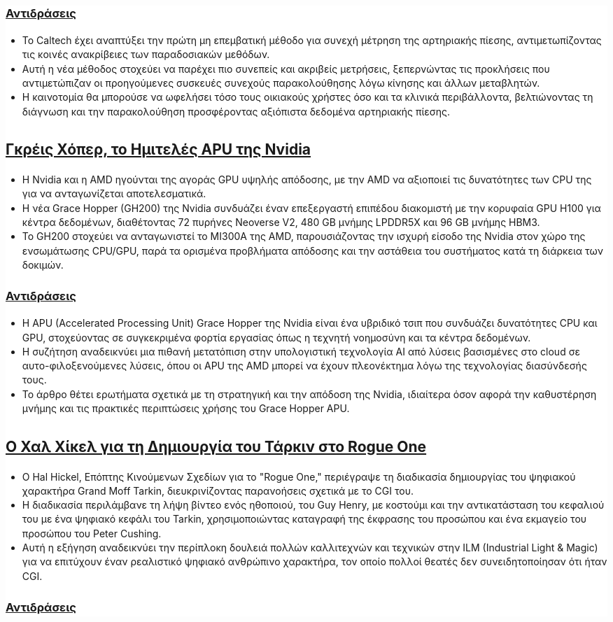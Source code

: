 ### [Αντιδράσεις](https://news.ycombinator.com/item?id=41207182)

- Το Caltech έχει αναπτύξει την πρώτη μη επεμβατική μέθοδο για συνεχή μέτρηση της αρτηριακής πίεσης, αντιμετωπίζοντας τις κοινές ανακρίβειες των παραδοσιακών μεθόδων.
- Αυτή η νέα μέθοδος στοχεύει να παρέχει πιο συνεπείς και ακριβείς μετρήσεις, ξεπερνώντας τις προκλήσεις που αντιμετώπιζαν οι προηγούμενες συσκευές συνεχούς παρακολούθησης λόγω κίνησης και άλλων μεταβλητών.
- Η καινοτομία θα μπορούσε να ωφελήσει τόσο τους οικιακούς χρήστες όσο και τα κλινικά περιβάλλοντα, βελτιώνοντας τη διάγνωση και την παρακολούθηση προσφέροντας αξιόπιστα δεδομένα αρτηριακής πίεσης.

## [Γκρέις Χόπερ, το Ημιτελές APU της Nvidia](https://chipsandcheese.com/2024/07/31/grace-hopper-nvidias-halfway-apu/)

- Η Nvidia και η AMD ηγούνται της αγοράς GPU υψηλής απόδοσης, με την AMD να αξιοποιεί τις δυνατότητες των CPU της για να ανταγωνίζεται αποτελεσματικά.
- Η νέα Grace Hopper (GH200) της Nvidia συνδυάζει έναν επεξεργαστή επιπέδου διακομιστή με την κορυφαία GPU H100 για κέντρα δεδομένων, διαθέτοντας 72 πυρήνες Neoverse V2, 480 GB μνήμης LPDDR5X και 96 GB μνήμης HBM3.
- Το GH200 στοχεύει να ανταγωνιστεί το MI300A της AMD, παρουσιάζοντας την ισχυρή είσοδο της Nvidia στον χώρο της ενσωμάτωσης CPU/GPU, παρά τα ορισμένα προβλήματα απόδοσης και την αστάθεια του συστήματος κατά τη διάρκεια των δοκιμών.

### [Αντιδράσεις](https://news.ycombinator.com/item?id=41206025)

- Η APU (Accelerated Processing Unit) Grace Hopper της Nvidia είναι ένα υβριδικό τσιπ που συνδυάζει δυνατότητες CPU και GPU, στοχεύοντας σε συγκεκριμένα φορτία εργασίας όπως η τεχνητή νοημοσύνη και τα κέντρα δεδομένων.
- Η συζήτηση αναδεικνύει μια πιθανή μετατόπιση στην υπολογιστική τεχνολογία AI από λύσεις βασισμένες στο cloud σε αυτο-φιλοξενούμενες λύσεις, όπου οι APU της AMD μπορεί να έχουν πλεονέκτημα λόγω της τεχνολογίας διασύνδεσής τους.
- Το άρθρο θέτει ερωτήματα σχετικά με τη στρατηγική και την απόδοση της Nvidia, ιδιαίτερα όσον αφορά την καθυστέρηση μνήμης και τις πρακτικές περιπτώσεις χρήσης του Grace Hopper APU.

## [Ο Χαλ Χίκελ για τη Δημιουργία του Τάρκιν στο Rogue One](http://fxrant.blogspot.com/2024/06/hal-hickel-on-creating-tarkin.html)

- Ο Hal Hickel, Επόπτης Κινούμενων Σχεδίων για το "Rogue One," περιέγραψε τη διαδικασία δημιουργίας του ψηφιακού χαρακτήρα Grand Moff Tarkin, διευκρινίζοντας παρανοήσεις σχετικά με το CGI του.
- Η διαδικασία περιλάμβανε τη λήψη βίντεο ενός ηθοποιού, του Guy Henry, με κοστούμι και την αντικατάσταση του κεφαλιού του με ένα ψηφιακό κεφάλι του Tarkin, χρησιμοποιώντας καταγραφή της έκφρασης του προσώπου και ένα εκμαγείο του προσώπου του Peter Cushing.
- Αυτή η εξήγηση αναδεικνύει την περίπλοκη δουλειά πολλών καλλιτεχνών και τεχνικών στην ILM (Industrial Light & Magic) για να επιτύχουν έναν ρεαλιστικό ψηφιακό ανθρώπινο χαρακτήρα, τον οποίο πολλοί θεατές δεν συνειδητοποίησαν ότι ήταν CGI.

### [Αντιδράσεις](https://news.ycombinator.com/item?id=41207417)

